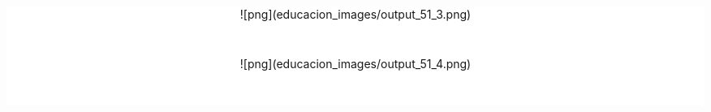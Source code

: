 <center>![png](educacion_images/output_51_3.png)  </center> 
<br/><br/>
<center>![png](educacion_images/output_51_4.png)  </center> 
<br/><br/>